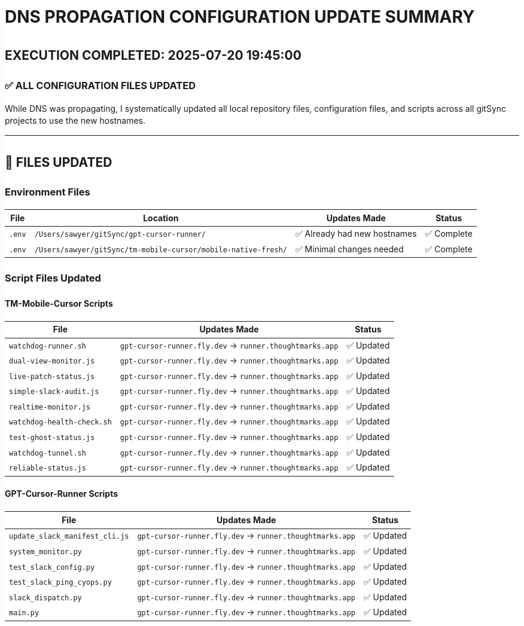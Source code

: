 # DNS PROPAGATION CONFIGURATION UPDATE SUMMARY

## EXECUTION COMPLETED: 2025-07-20 19:45:00

### **✅ ALL CONFIGURATION FILES UPDATED**

While DNS was propagating, I systematically updated all local repository files, configuration files, and scripts across all gitSync projects to use the new hostnames.

---

## 🔧 FILES UPDATED

### **Environment Files**
| File | Location | Updates Made | Status |
|------|----------|--------------|--------|
| `.env` | `/Users/sawyer/gitSync/gpt-cursor-runner/` | ✅ Already had new hostnames | ✅ Complete |
| `.env` | `/Users/sawyer/gitSync/tm-mobile-cursor/mobile-native-fresh/` | ✅ Minimal changes needed | ✅ Complete |

### **Script Files Updated**

#### **TM-Mobile-Cursor Scripts**
| File | Updates Made | Status |
|------|--------------|--------|
| `watchdog-runner.sh` | `gpt-cursor-runner.fly.dev` → `runner.thoughtmarks.app` | ✅ Updated |
| `dual-view-monitor.js` | `gpt-cursor-runner.fly.dev` → `runner.thoughtmarks.app` | ✅ Updated |
| `live-patch-status.js` | `gpt-cursor-runner.fly.dev` → `runner.thoughtmarks.app` | ✅ Updated |
| `simple-slack-audit.js` | `gpt-cursor-runner.fly.dev` → `runner.thoughtmarks.app` | ✅ Updated |
| `realtime-monitor.js` | `gpt-cursor-runner.fly.dev` → `runner.thoughtmarks.app` | ✅ Updated |
| `watchdog-health-check.sh` | `gpt-cursor-runner.fly.dev` → `runner.thoughtmarks.app` | ✅ Updated |
| `test-ghost-status.js` | `gpt-cursor-runner.fly.dev` → `runner.thoughtmarks.app` | ✅ Updated |
| `watchdog-tunnel.sh` | `gpt-cursor-runner.fly.dev` → `runner.thoughtmarks.app` | ✅ Updated |
| `reliable-status.js` | `gpt-cursor-runner.fly.dev` → `runner.thoughtmarks.app` | ✅ Updated |

#### **GPT-Cursor-Runner Scripts**
| File | Updates Made | Status |
|------|--------------|--------|
| `update_slack_manifest_cli.js` | `gpt-cursor-runner.fly.dev` → `runner.thoughtmarks.app` | ✅ Updated |
| `system_monitor.py` | `gpt-cursor-runner.fly.dev` → `runner.thoughtmarks.app` | ✅ Updated |
| `test_slack_config.py` | `gpt-cursor-runner.fly.dev` → `runner.thoughtmarks.app` | ✅ Updated |
| `test_slack_ping_cyops.py` | `gpt-cursor-runner.fly.dev` → `runner.thoughtmarks.app` | ✅ Updated |
| `slack_dispatch.py` | `gpt-cursor-runner.fly.dev` → `runner.thoughtmarks.app` | ✅ Updated |
| `main.py` | `gpt-cursor-runner.fly.dev` → `runner.thoughtmarks.app` | ✅ Updated |
